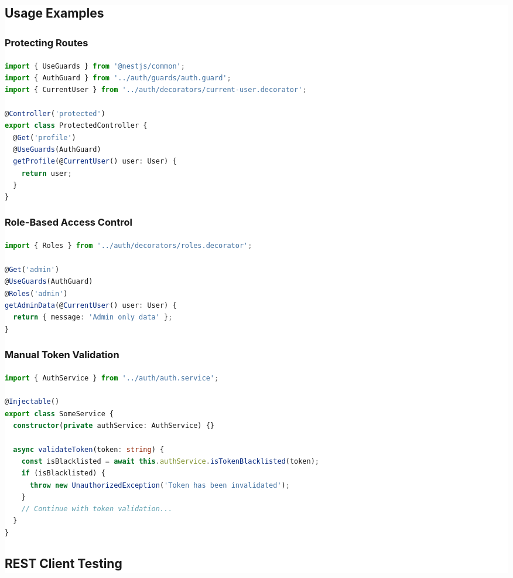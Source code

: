 ## Usage Examples

### Protecting Routes

```typescript
import { UseGuards } from '@nestjs/common';
import { AuthGuard } from '../auth/guards/auth.guard';
import { CurrentUser } from '../auth/decorators/current-user.decorator';

@Controller('protected')
export class ProtectedController {
  @Get('profile')
  @UseGuards(AuthGuard)
  getProfile(@CurrentUser() user: User) {
    return user;
  }
}
```

### Role-Based Access Control

```typescript
import { Roles } from '../auth/decorators/roles.decorator';

@Get('admin')
@UseGuards(AuthGuard)
@Roles('admin')
getAdminData(@CurrentUser() user: User) {
  return { message: 'Admin only data' };
}
```

### Manual Token Validation

```typescript
import { AuthService } from '../auth/auth.service';

@Injectable()
export class SomeService {
  constructor(private authService: AuthService) {}

  async validateToken(token: string) {
    const isBlacklisted = await this.authService.isTokenBlacklisted(token);
    if (isBlacklisted) {
      throw new UnauthorizedException('Token has been invalidated');
    }
    // Continue with token validation...
  }
}
```

## REST Client Testing
